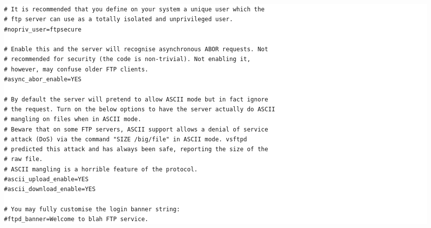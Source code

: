     # It is recommended that you define on your system a unique user which the
    # ftp server can use as a totally isolated and unprivileged user.
    #nopriv_user=ftpsecure

    # Enable this and the server will recognise asynchronous ABOR requests. Not
    # recommended for security (the code is non-trivial). Not enabling it,
    # however, may confuse older FTP clients.
    #async_abor_enable=YES

    # By default the server will pretend to allow ASCII mode but in fact ignore
    # the request. Turn on the below options to have the server actually do ASCII
    # mangling on files when in ASCII mode.
    # Beware that on some FTP servers, ASCII support allows a denial of service
    # attack (DoS) via the command "SIZE /big/file" in ASCII mode. vsftpd
    # predicted this attack and has always been safe, reporting the size of the
    # raw file.
    # ASCII mangling is a horrible feature of the protocol.
    #ascii_upload_enable=YES
    #ascii_download_enable=YES

    # You may fully customise the login banner string:
    #ftpd_banner=Welcome to blah FTP service.
